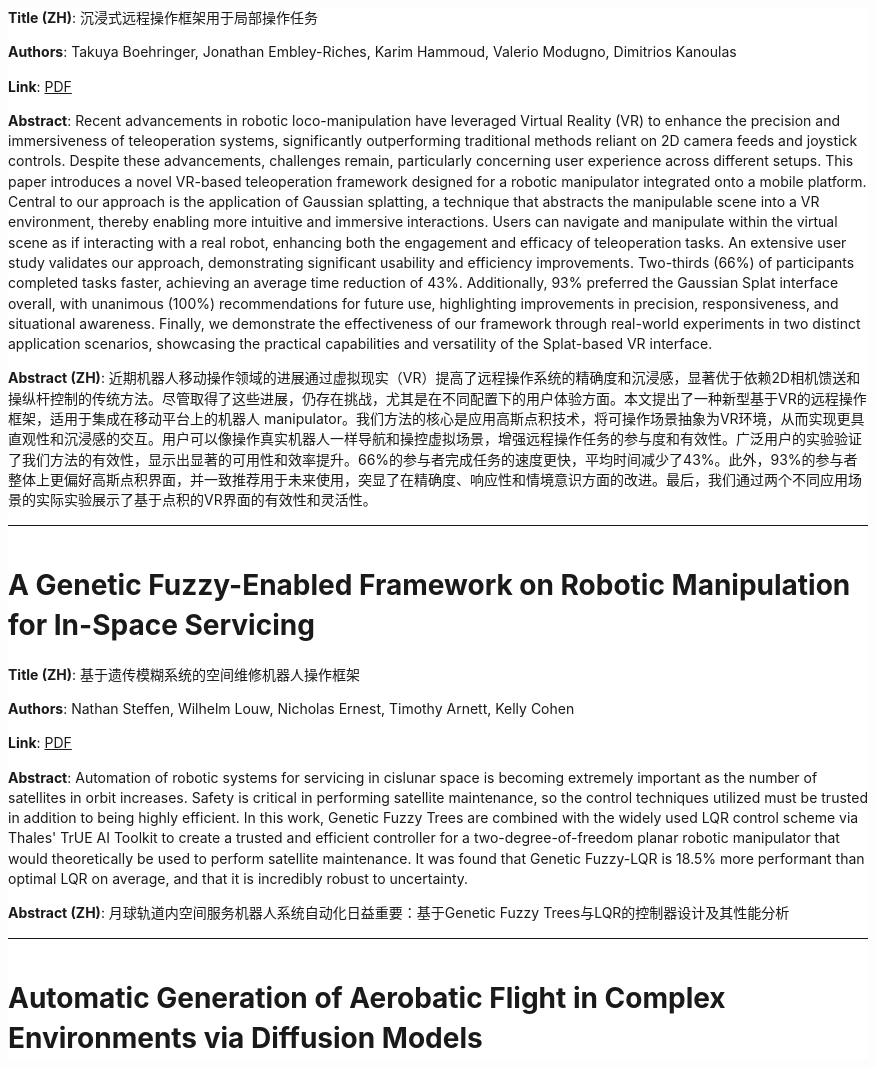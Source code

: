 **Title (ZH)**: 沉浸式远程操作框架用于局部操作任务 

**Authors**: Takuya Boehringer, Jonathan Embley-Riches, Karim Hammoud, Valerio Modugno, Dimitrios Kanoulas  

**Link**: [PDF](https://arxiv.org/pdf/2504.15229)  

**Abstract**: Recent advancements in robotic loco-manipulation have leveraged Virtual Reality (VR) to enhance the precision and immersiveness of teleoperation systems, significantly outperforming traditional methods reliant on 2D camera feeds and joystick controls. Despite these advancements, challenges remain, particularly concerning user experience across different setups. This paper introduces a novel VR-based teleoperation framework designed for a robotic manipulator integrated onto a mobile platform. Central to our approach is the application of Gaussian splatting, a technique that abstracts the manipulable scene into a VR environment, thereby enabling more intuitive and immersive interactions. Users can navigate and manipulate within the virtual scene as if interacting with a real robot, enhancing both the engagement and efficacy of teleoperation tasks. An extensive user study validates our approach, demonstrating significant usability and efficiency improvements. Two-thirds (66%) of participants completed tasks faster, achieving an average time reduction of 43%. Additionally, 93% preferred the Gaussian Splat interface overall, with unanimous (100%) recommendations for future use, highlighting improvements in precision, responsiveness, and situational awareness. Finally, we demonstrate the effectiveness of our framework through real-world experiments in two distinct application scenarios, showcasing the practical capabilities and versatility of the Splat-based VR interface. 

**Abstract (ZH)**: 近期机器人移动操作领域的进展通过虚拟现实（VR）提高了远程操作系统的精确度和沉浸感，显著优于依赖2D相机馈送和操纵杆控制的传统方法。尽管取得了这些进展，仍存在挑战，尤其是在不同配置下的用户体验方面。本文提出了一种新型基于VR的远程操作框架，适用于集成在移动平台上的机器人 manipulator。我们方法的核心是应用高斯点积技术，将可操作场景抽象为VR环境，从而实现更具直观性和沉浸感的交互。用户可以像操作真实机器人一样导航和操控虚拟场景，增强远程操作任务的参与度和有效性。广泛用户的实验验证了我们方法的有效性，显示出显著的可用性和效率提升。66%的参与者完成任务的速度更快，平均时间减少了43%。此外，93%的参与者整体上更偏好高斯点积界面，并一致推荐用于未来使用，突显了在精确度、响应性和情境意识方面的改进。最后，我们通过两个不同应用场景的实际实验展示了基于点积的VR界面的有效性和灵活性。 

---
# A Genetic Fuzzy-Enabled Framework on Robotic Manipulation for In-Space Servicing 

**Title (ZH)**: 基于遗传模糊系统的空间维修机器人操作框架 

**Authors**: Nathan Steffen, Wilhelm Louw, Nicholas Ernest, Timothy Arnett, Kelly Cohen  

**Link**: [PDF](https://arxiv.org/pdf/2504.15226)  

**Abstract**: Automation of robotic systems for servicing in cislunar space is becoming extremely important as the number of satellites in orbit increases. Safety is critical in performing satellite maintenance, so the control techniques utilized must be trusted in addition to being highly efficient. In this work, Genetic Fuzzy Trees are combined with the widely used LQR control scheme via Thales' TrUE AI Toolkit to create a trusted and efficient controller for a two-degree-of-freedom planar robotic manipulator that would theoretically be used to perform satellite maintenance. It was found that Genetic Fuzzy-LQR is 18.5% more performant than optimal LQR on average, and that it is incredibly robust to uncertainty. 

**Abstract (ZH)**: 月球轨道内空间服务机器人系统自动化日益重要：基于Genetic Fuzzy Trees与LQR的控制器设计及其性能分析 

---
# Automatic Generation of Aerobatic Flight in Complex Environments via Diffusion Models 
